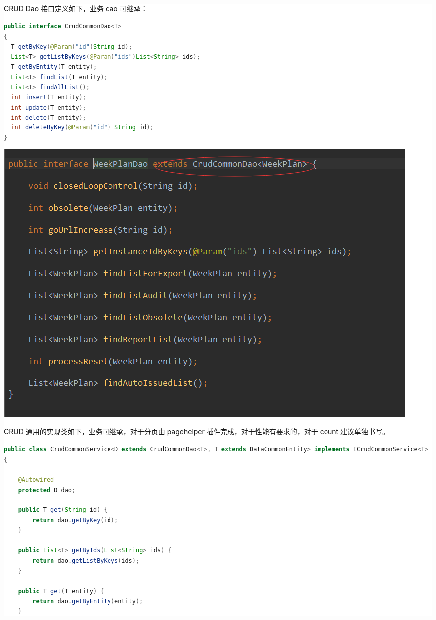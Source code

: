 CRUD Dao 接口定义如下，业务 dao 可继承：

```java
public interface CrudCommonDao<T>
{
  T getByKey(@Param("id")String id);
  List<T> getListByKeys(@Param("ids")List<String> ids);
  T getByEntity(T entity);
  List<T> findList(T entity);
  List<T> findAllList();
  int insert(T entity);
  int update(T entity);
  int delete(T entity);
  int deleteByKey(@Param("id") String id);
}
```

![image-20200408135038194](./sc.assets/image-20200408135038194.png)

CRUD 通用的实现类如下，业务可继承，对于分页由 pagehelper 插件完成，对于性能有要求的，对于 count 建议单独书写。

```java
public class CrudCommonService<D extends CrudCommonDao<T>, T extends DataCommonEntity> implements ICrudCommonService<T> {

	@Autowired
	protected D dao;

	public T get(String id) {
		return dao.getByKey(id);
	}

	public List<T> getByIds(List<String> ids) {
		return dao.getListByKeys(ids);
	}

	public T get(T entity) {
		return dao.getByEntity(entity);
	}
```